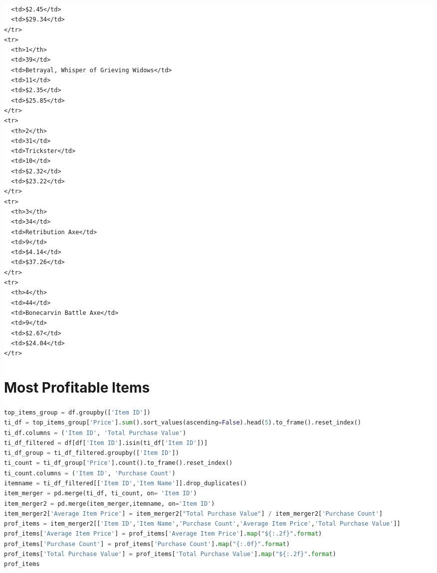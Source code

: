       <td>$2.45</td>
      <td>$29.34</td>
    </tr>
    <tr>
      <th>1</th>
      <td>39</td>
      <td>Betrayal, Whisper of Grieving Widows</td>
      <td>11</td>
      <td>$2.35</td>
      <td>$25.85</td>
    </tr>
    <tr>
      <th>2</th>
      <td>31</td>
      <td>Trickster</td>
      <td>10</td>
      <td>$2.32</td>
      <td>$23.22</td>
    </tr>
    <tr>
      <th>3</th>
      <td>34</td>
      <td>Retribution Axe</td>
      <td>9</td>
      <td>$4.14</td>
      <td>$37.26</td>
    </tr>
    <tr>
      <th>4</th>
      <td>44</td>
      <td>Bonecarvin Battle Axe</td>
      <td>9</td>
      <td>$2.67</td>
      <td>$24.04</td>
    </tr>
  </tbody>
</table>
</div>



# Most Profitable Items


```python
top_items_group = df.groupby(['Item ID'])
ti_df = top_items_group['Price'].sum().sort_values(ascending=False).head(5).to_frame().reset_index()
ti_df.columns = ('Item ID', 'Total Purchase Value')
ti_df_filtered = df[df['Item ID'].isin(ti_df['Item ID'])]
ti_df_group = ti_df_filtered.groupby(['Item ID'])
ti_count = ti_df_group['Price'].count().to_frame().reset_index()
ti_count.columns = ('Item ID', 'Purchase Count')
itemname = ti_df_filtered[['Item ID','Item Name']].drop_duplicates()
item_merger = pd.merge(ti_df, ti_count, on= 'Item ID')
item_merger2 = pd.merge(item_merger,itemname, on='Item ID') 
item_merger2['Average Item Price'] = item_merger2["Total Purchase Value"] / item_merger2['Purchase Count'] 
prof_items = item_merger2[['Item ID','Item Name','Purchase Count','Average Item Price','Total Purchase Value']]
prof_items['Average Item Price'] = prof_items['Average Item Price'].map("${:.2f}".format)
prof_items['Purchase Count'] = prof_items['Purchase Count'].map("{:.0f}".format)
prof_items['Total Purchase Value'] = prof_items['Total Purchase Value'].map("${:.2f}".format)
prof_items
```